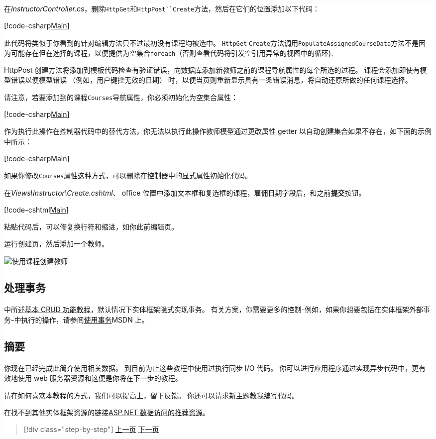 在*InstructorController.cs*，删除`HttpGet`和`HttpPost``Create`方法，然后在它们的位置添加以下代码：


[!code-csharp[Main](updating-related-data-with-the-entity-framework-in-an-asp-net-mvc-application/samples/sample25.cs)]

此代码将类似于你看到的针对编辑方法只不过最初没有课程均被选中。 `HttpGet` `Create`方法调用`PopulateAssignedCourseData`方法不是因为可能存在但在选择的课程，以便提供为空集合`foreach`（否则查看代码将引发空引用异常的视图中的循环).

HttpPost 创建方法将添加到模板代码检查有验证错误，向数据库添加新教师之前的课程导航属性的每个所选的过程。 课程会添加即使有模型错误以便模型错误 （例如，用户键控无效的日期） 时，以便当页则重新显示具有一条错误消息，将自动还原所做的任何课程选择。

请注意，若要添加到的课程`Courses`导航属性，你必须初始化为空集合属性：

[!code-csharp[Main](updating-related-data-with-the-entity-framework-in-an-asp-net-mvc-application/samples/sample26.cs)]

作为执行此操作在控制器代码中的替代方法，你无法以执行此操作教师模型通过更改属性 getter 以自动创建集合如果不存在，如下面的示例中所示：

[!code-csharp[Main](updating-related-data-with-the-entity-framework-in-an-asp-net-mvc-application/samples/sample27.cs)]

如果你修改`Courses`属性这种方式，可以删除在控制器中的显式属性初始化代码。

在*Views\Instructor\Create.cshtml*、 office 位置中添加文本框和复选框的课程，雇佣日期字段后，和之前**提交**按钮。

[!code-cshtml[Main](updating-related-data-with-the-entity-framework-in-an-asp-net-mvc-application/samples/sample28.cshtml)]

粘贴代码后，可以修复换行符和缩进，如你此前编辑页。

运行创建页，然后添加一个教师。

![使用课程创建教师](updating-related-data-with-the-entity-framework-in-an-asp-net-mvc-application/_static/image12.png)

<a id="transactions"></a>
## <a name="handling-transactions"></a>处理事务

中所述[基本 CRUD 功能教程](implementing-basic-crud-functionality-with-the-entity-framework-in-asp-net-mvc-application.md)，默认情况下实体框架隐式实现事务。 有关方案，你需要更多的控制-例如，如果你想要包括在实体框架外部事务-中执行的操作，请参阅[使用事务](https://msdn.microsoft.com/data/dn456843)MSDN 上。

## <a name="summary"></a>摘要

你现在已经完成此简介使用相关数据。 到目前为止这些教程中使用过执行同步 I/O 代码。 你可以进行应用程序通过实现异步代码中，更有效地使用 web 服务器资源和这便是你将在下一步的教程。

请在如何喜欢本教程的方式，我们可以提高上，留下反馈。 你还可以请求新主题[教我编写代码](http://aspnet.uservoice.com/forums/228522-show-me-how-with-code)。

在找不到其他实体框架资源的链接[ASP.NET 数据访问的推荐资源](../../../../whitepapers/aspnet-data-access-content-map.md)。

>[!div class="step-by-step"]
[上一页](reading-related-data-with-the-entity-framework-in-an-asp-net-mvc-application.md)
[下一页](async-and-stored-procedures-with-the-entity-framework-in-an-asp-net-mvc-application.md)
